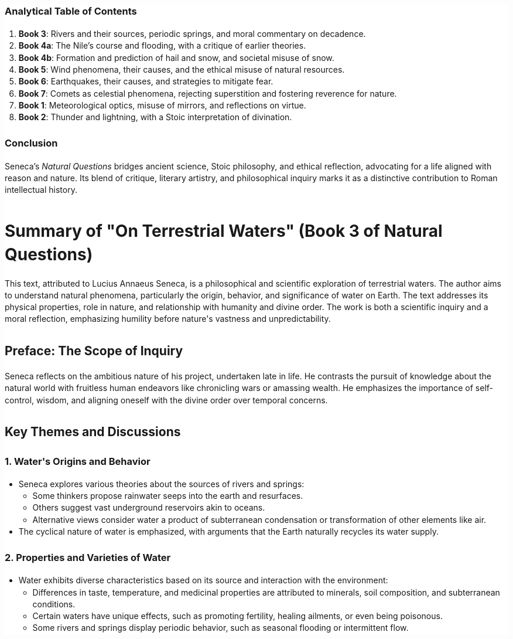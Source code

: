 ### Analytical Table of Contents
1. **Book 3**: Rivers and their sources, periodic springs, and moral commentary on decadence.
2. **Book 4a**: The Nile’s course and flooding, with a critique of earlier theories.
3. **Book 4b**: Formation and prediction of hail and snow, and societal misuse of snow.
4. **Book 5**: Wind phenomena, their causes, and the ethical misuse of natural resources.
5. **Book 6**: Earthquakes, their causes, and strategies to mitigate fear.
6. **Book 7**: Comets as celestial phenomena, rejecting superstition and fostering reverence for nature.
7. **Book 1**: Meteorological optics, misuse of mirrors, and reflections on virtue.
8. **Book 2**: Thunder and lightning, with a Stoic interpretation of divination.

### Conclusion
Seneca’s *Natural Questions* bridges ancient science, Stoic philosophy, and ethical reflection, advocating for a life aligned with reason and nature. Its blend of critique, literary artistry, and philosophical inquiry marks it as a distinctive contribution to Roman intellectual history.

# Summary of "On Terrestrial Waters" (Book 3 of Natural Questions)

This text, attributed to Lucius Annaeus Seneca, is a philosophical and scientific exploration of terrestrial waters. The author aims to understand natural phenomena, particularly the origin, behavior, and significance of water on Earth. The text addresses its physical properties, role in nature, and relationship with humanity and divine order. The work is both a scientific inquiry and a moral reflection, emphasizing humility before nature's vastness and unpredictability.

## Preface: The Scope of Inquiry
Seneca reflects on the ambitious nature of his project, undertaken late in life. He contrasts the pursuit of knowledge about the natural world with fruitless human endeavors like chronicling wars or amassing wealth. He emphasizes the importance of self-control, wisdom, and aligning oneself with the divine order over temporal concerns.

## Key Themes and Discussions

### 1. **Water's Origins and Behavior**
- Seneca explores various theories about the sources of rivers and springs:
  - Some thinkers propose rainwater seeps into the earth and resurfaces.
  - Others suggest vast underground reservoirs akin to oceans.
  - Alternative views consider water a product of subterranean condensation or transformation of other elements like air.
- The cyclical nature of water is emphasized, with arguments that the Earth naturally recycles its water supply.

### 2. **Properties and Varieties of Water**
- Water exhibits diverse characteristics based on its source and interaction with the environment:
  - Differences in taste, temperature, and medicinal properties are attributed to minerals, soil composition, and subterranean conditions.
  - Certain waters have unique effects, such as promoting fertility, healing ailments, or even being poisonous.
  - Some rivers and springs display periodic behavior, such as seasonal flooding or intermittent flow.
